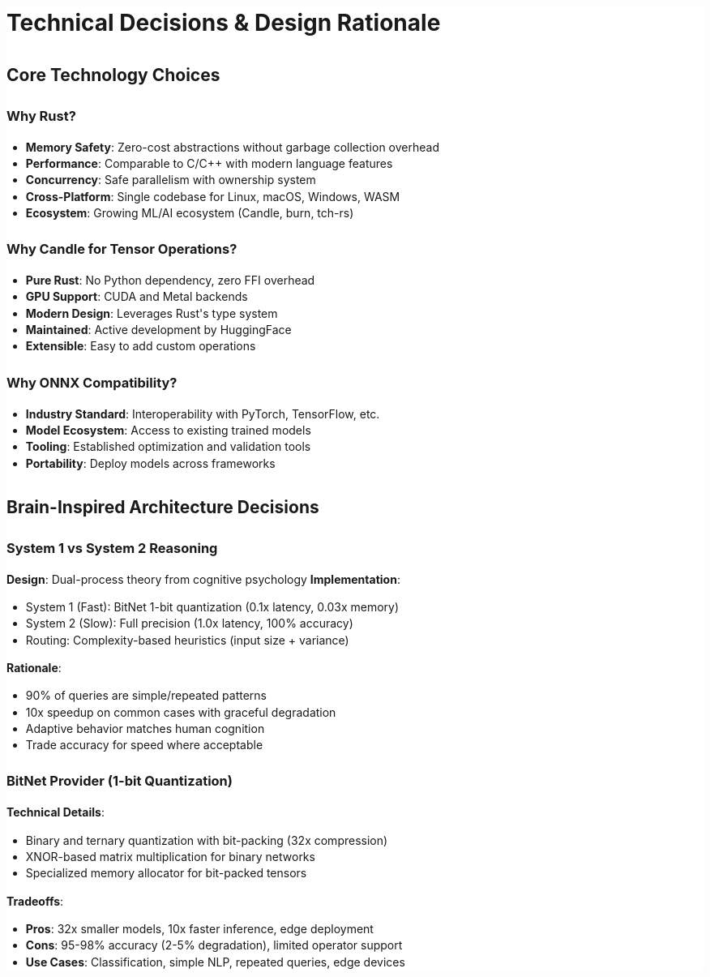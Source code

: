 # Technical Decisions & Design Rationale

## Core Technology Choices

### Why Rust?
- **Memory Safety**: Zero-cost abstractions without garbage collection overhead
- **Performance**: Comparable to C/C++ with modern language features
- **Concurrency**: Safe parallelism with ownership system
- **Cross-Platform**: Single codebase for Linux, macOS, Windows, WASM
- **Ecosystem**: Growing ML/AI ecosystem (Candle, burn, tch-rs)

### Why Candle for Tensor Operations?
- **Pure Rust**: No Python dependency, zero FFI overhead
- **GPU Support**: CUDA and Metal backends
- **Modern Design**: Leverages Rust's type system
- **Maintained**: Active development by HuggingFace
- **Extensible**: Easy to add custom operations

### Why ONNX Compatibility?
- **Industry Standard**: Interoperability with PyTorch, TensorFlow, etc.
- **Model Ecosystem**: Access to existing trained models
- **Tooling**: Established optimization and validation tools
- **Portability**: Deploy models across frameworks

## Brain-Inspired Architecture Decisions

### System 1 vs System 2 Reasoning
**Design**: Dual-process theory from cognitive psychology
**Implementation**:
- System 1 (Fast): BitNet 1-bit quantization (0.1x latency, 0.03x memory)
- System 2 (Slow): Full precision (1.0x latency, 100% accuracy)
- Routing: Complexity-based heuristics (input size + variance)

**Rationale**:
- 90% of queries are simple/repeated patterns
- 10x speedup on common cases with graceful degradation
- Adaptive behavior matches human cognition
- Trade accuracy for speed where acceptable

### BitNet Provider (1-bit Quantization)
**Technical Details**:
- Binary and ternary quantization with bit-packing (32x compression)
- XNOR-based matrix multiplication for binary networks
- Specialized memory allocator for bit-packed tensors

**Tradeoffs**:
- **Pros**: 32x smaller models, 10x faster inference, edge deployment
- **Cons**: 95-98% accuracy (2-5% degradation), limited operator support
- **Use Cases**: Classification, simple NLP, repeated queries, edge devices
